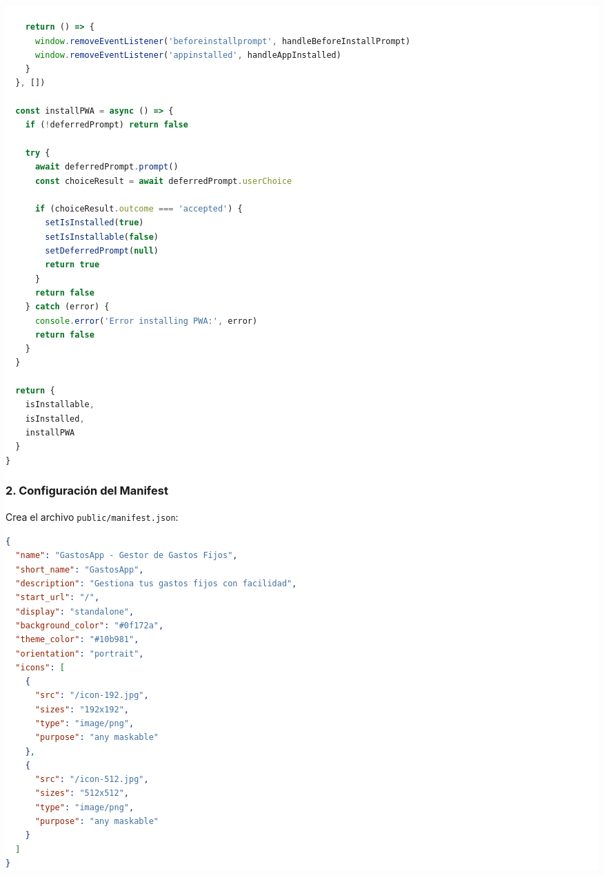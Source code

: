 ```typescript

    return () => {
      window.removeEventListener('beforeinstallprompt', handleBeforeInstallPrompt)
      window.removeEventListener('appinstalled', handleAppInstalled)
    }
  }, [])

  const installPWA = async () => {
    if (!deferredPrompt) return false

    try {
      await deferredPrompt.prompt()
      const choiceResult = await deferredPrompt.userChoice
      
      if (choiceResult.outcome === 'accepted') {
        setIsInstalled(true)
        setIsInstallable(false)
        setDeferredPrompt(null)
        return true
      }
      return false
    } catch (error) {
      console.error('Error installing PWA:', error)
      return false
    }
  }

  return {
    isInstallable,
    isInstalled,
    installPWA
  }
}
```

### 2. Configuración del Manifest

Crea el archivo `public/manifest.json`:

```json
{
  "name": "GastosApp - Gestor de Gastos Fijos",
  "short_name": "GastosApp",
  "description": "Gestiona tus gastos fijos con facilidad",
  "start_url": "/",
  "display": "standalone",
  "background_color": "#0f172a",
  "theme_color": "#10b981",
  "orientation": "portrait",
  "icons": [
    {
      "src": "/icon-192.jpg",
      "sizes": "192x192",
      "type": "image/png",
      "purpose": "any maskable"
    },
    {
      "src": "/icon-512.jpg",
      "sizes": "512x512",
      "type": "image/png",
      "purpose": "any maskable"
    }
  ]
}
```
